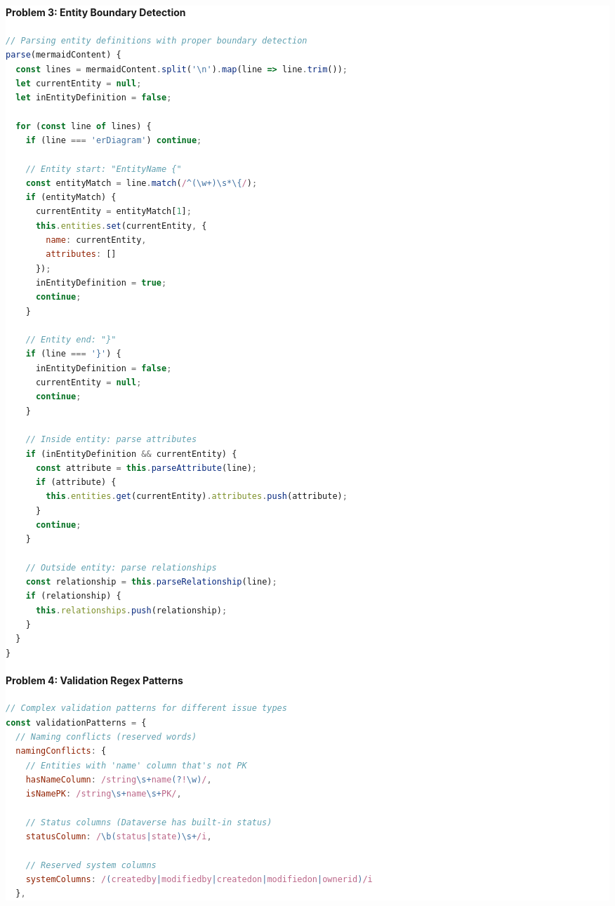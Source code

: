 #### **Problem 3: Entity Boundary Detection**
```javascript
// Parsing entity definitions with proper boundary detection
parse(mermaidContent) {
  const lines = mermaidContent.split('\n').map(line => line.trim());
  let currentEntity = null;
  let inEntityDefinition = false;

  for (const line of lines) {
    if (line === 'erDiagram') continue;

    // Entity start: "EntityName {"
    const entityMatch = line.match(/^(\w+)\s*\{/);
    if (entityMatch) {
      currentEntity = entityMatch[1];
      this.entities.set(currentEntity, {
        name: currentEntity,
        attributes: []
      });
      inEntityDefinition = true;
      continue;
    }

    // Entity end: "}"
    if (line === '}') {
      inEntityDefinition = false;
      currentEntity = null;
      continue;
    }

    // Inside entity: parse attributes
    if (inEntityDefinition && currentEntity) {
      const attribute = this.parseAttribute(line);
      if (attribute) {
        this.entities.get(currentEntity).attributes.push(attribute);
      }
      continue;
    }

    // Outside entity: parse relationships
    const relationship = this.parseRelationship(line);
    if (relationship) {
      this.relationships.push(relationship);
    }
  }
}
```

#### **Problem 4: Validation Regex Patterns**
```javascript
// Complex validation patterns for different issue types
const validationPatterns = {
  // Naming conflicts (reserved words)
  namingConflicts: {
    // Entities with 'name' column that's not PK
    hasNameColumn: /string\s+name(?!\w)/,
    isNamePK: /string\s+name\s+PK/,
    
    // Status columns (Dataverse has built-in status)
    statusColumn: /\b(status|state)\s+/i,
    
    // Reserved system columns
    systemColumns: /(createdby|modifiedby|createdon|modifiedon|ownerid)/i
  },
```